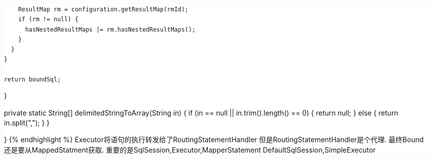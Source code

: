         ResultMap rm = configuration.getResultMap(rmId);
        if (rm != null) {
          hasNestedResultMaps |= rm.hasNestedResultMaps();
        }
      }
    }

    return boundSql;
  }

  private static String[] delimitedStringToArray(String in) {
    if (in == null || in.trim().length() == 0) {
      return null;
    } else {
      return in.split(",");
    }
  }

}
{% endhighlight %}
Executor将语句的执行转发给了RoutingStatementHandler
但是RoutingStatementHandler是个代理.
最终Bound还是要从MappedStatment获取.
重要的是SqlSession,Executor,MapperStatement
DefaultSqlSession,SimpleExecutor































